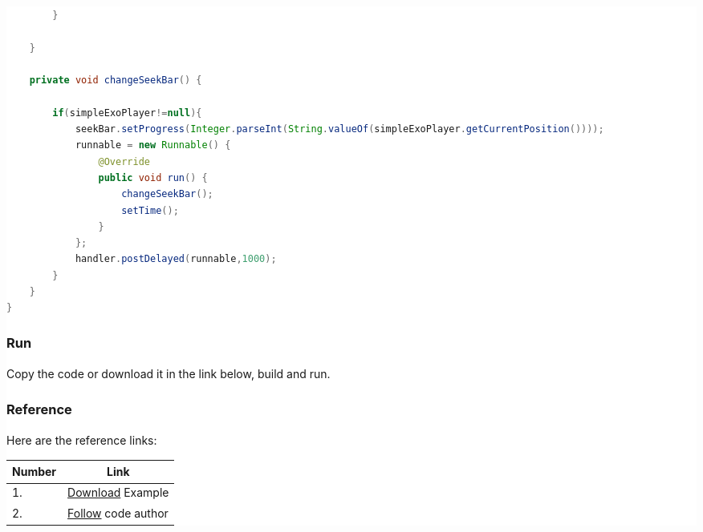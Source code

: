 ```java
        }

    }

    private void changeSeekBar() {

        if(simpleExoPlayer!=null){
            seekBar.setProgress(Integer.parseInt(String.valueOf(simpleExoPlayer.getCurrentPosition())));
            runnable = new Runnable() {
                @Override
                public void run() {
                    changeSeekBar();
                    setTime();
                }
            };
            handler.postDelayed(runnable,1000);
        }
    }
}
```

### Run

Copy the code or download it in the link below, build and run.

### Reference

Here are the reference links:

| Number | Link |
| --- | --- |
| 1. | [Download](https://github.com/Sarthak2601/ExoPlayerDemo/archive/refs/heads/master.zip) Example |
| 2. | [Follow](https://github.com/Sarthak2601/) code author |
